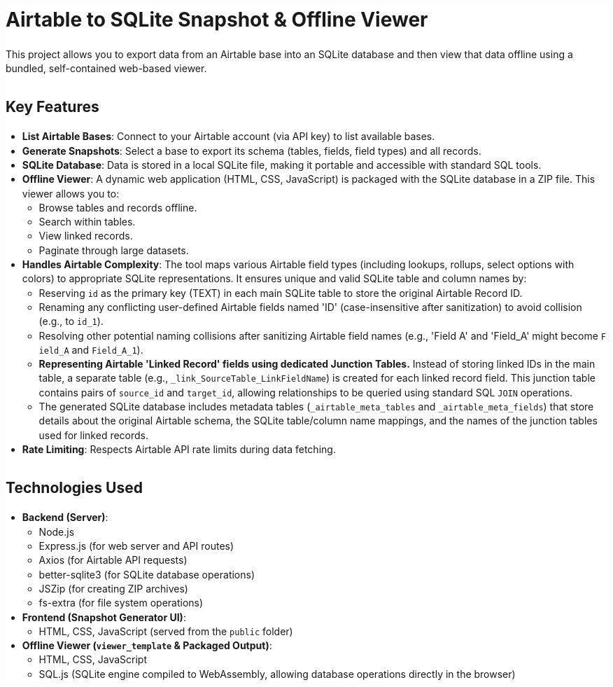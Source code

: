 # Airtable to SQLite Snapshot & Offline Viewer

This project allows you to export data from an Airtable base into an SQLite database and then view that data offline using a bundled, self-contained web-based viewer.

## Key Features

*   **List Airtable Bases**: Connect to your Airtable account (via API key) to list available bases.
*   **Generate Snapshots**: Select a base to export its schema (tables, fields, field types) and all records.
*   **SQLite Database**: Data is stored in a local SQLite file, making it portable and accessible with standard SQL tools.
*   **Offline Viewer**: A dynamic web application (HTML, CSS, JavaScript) is packaged with the SQLite database in a ZIP file. This viewer allows you to:
    *   Browse tables and records offline.
    *   Search within tables.
    *   View linked records.
    *   Paginate through large datasets.
*   **Handles Airtable Complexity**: The tool maps various Airtable field types (including lookups, rollups, select options with colors) to appropriate SQLite representations. It ensures unique and valid SQLite table and column names by:
    *   Reserving `id` as the primary key (TEXT) in each main SQLite table to store the original Airtable Record ID.
    *   Renaming any conflicting user-defined Airtable fields named 'ID' (case-insensitive after sanitization) to avoid collision (e.g., to `id_1`).
    *   Resolving other potential naming collisions after sanitizing Airtable field names (e.g., 'Field A' and 'Field_A' might become `Field_A` and `Field_A_1`).
    *   **Representing Airtable 'Linked Record' fields using dedicated Junction Tables.** Instead of storing linked IDs in the main table, a separate table (e.g., `_link_SourceTable_LinkFieldName`) is created for each linked record field. This junction table contains pairs of `source_id` and `target_id`, allowing relationships to be queried using standard SQL `JOIN` operations.
    *   The generated SQLite database includes metadata tables (`_airtable_meta_tables` and `_airtable_meta_fields`) that store details about the original Airtable schema, the SQLite table/column name mappings, and the names of the junction tables used for linked records.
*   **Rate Limiting**: Respects Airtable API rate limits during data fetching.

## Technologies Used

*   **Backend (Server)**:
    *   Node.js
    *   Express.js (for web server and API routes)
    *   Axios (for Airtable API requests)
    *   better-sqlite3 (for SQLite database operations)
    *   JSZip (for creating ZIP archives)
    *   fs-extra (for file system operations)
*   **Frontend (Snapshot Generator UI)**:
    *   HTML, CSS, JavaScript (served from the `public` folder)
*   **Offline Viewer (`viewer_template` & Packaged Output)**:
    *   HTML, CSS, JavaScript
    *   SQL.js (SQLite engine compiled to WebAssembly, allowing database operations directly in the browser)
